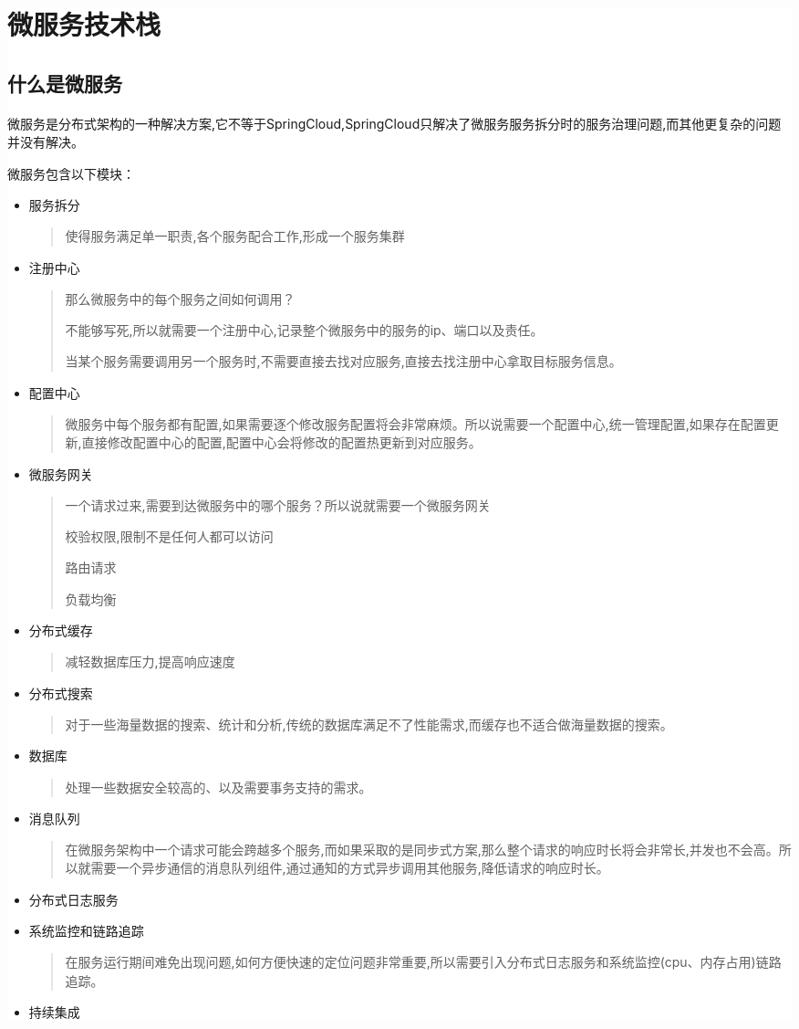 # 微服务技术栈

## 什么是微服务

微服务是分布式架构的一种解决方案,它不等于SpringCloud,SpringCloud只解决了微服务服务拆分时的服务治理问题,而其他更复杂的问题并没有解决。

微服务包含以下模块：

- 服务拆分

  > 使得服务满足单一职责,各个服务配合工作,形成一个服务集群

- 注册中心

  > 那么微服务中的每个服务之间如何调用？
  >
  > 不能够写死,所以就需要一个注册中心,记录整个微服务中的服务的ip、端口以及责任。
  >
  > 当某个服务需要调用另一个服务时,不需要直接去找对应服务,直接去找注册中心拿取目标服务信息。

- 配置中心

  > 微服务中每个服务都有配置,如果需要逐个修改服务配置将会非常麻烦。所以说需要一个配置中心,统一管理配置,如果存在配置更新,直接修改配置中心的配置,配置中心会将修改的配置热更新到对应服务。

- 微服务网关

  > 一个请求过来,需要到达微服务中的哪个服务？所以说就需要一个微服务网关
  >
  > 校验权限,限制不是任何人都可以访问
  >
  > 路由请求
  >
  > 负载均衡

- 分布式缓存

  > 减轻数据库压力,提高响应速度

- 分布式搜索

  > 对于一些海量数据的搜索、统计和分析,传统的数据库满足不了性能需求,而缓存也不适合做海量数据的搜索。

- 数据库

  > 处理一些数据安全较高的、以及需要事务支持的需求。

- 消息队列

  > 在微服务架构中一个请求可能会跨越多个服务,而如果采取的是同步式方案,那么整个请求的响应时长将会非常长,并发也不会高。所以就需要一个异步通信的消息队列组件,通过通知的方式异步调用其他服务,降低请求的响应时长。

- 分布式日志服务

- 系统监控和链路追踪

  > 在服务运行期间难免出现问题,如何方便快速的定位问题非常重要,所以需要引入分布式日志服务和系统监控(cpu、内存占用)链路追踪。

- 持续集成

